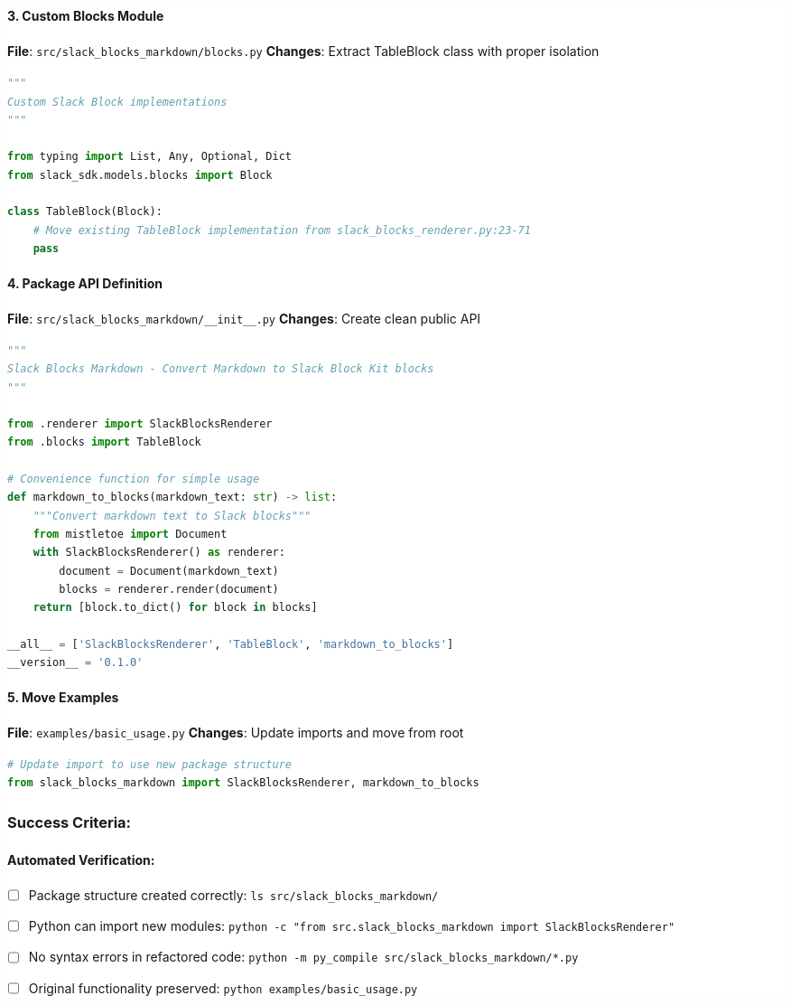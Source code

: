 #### 3. Custom Blocks Module
**File**: `src/slack_blocks_markdown/blocks.py`
**Changes**: Extract TableBlock class with proper isolation

```python
"""
Custom Slack Block implementations
"""

from typing import List, Any, Optional, Dict
from slack_sdk.models.blocks import Block

class TableBlock(Block):
    # Move existing TableBlock implementation from slack_blocks_renderer.py:23-71
    pass
```

#### 4. Package API Definition
**File**: `src/slack_blocks_markdown/__init__.py`
**Changes**: Create clean public API

```python
"""
Slack Blocks Markdown - Convert Markdown to Slack Block Kit blocks
"""

from .renderer import SlackBlocksRenderer
from .blocks import TableBlock

# Convenience function for simple usage
def markdown_to_blocks(markdown_text: str) -> list:
    """Convert markdown text to Slack blocks"""
    from mistletoe import Document
    with SlackBlocksRenderer() as renderer:
        document = Document(markdown_text)
        blocks = renderer.render(document)
    return [block.to_dict() for block in blocks]

__all__ = ['SlackBlocksRenderer', 'TableBlock', 'markdown_to_blocks']
__version__ = '0.1.0'
```

#### 5. Move Examples
**File**: `examples/basic_usage.py`
**Changes**: Update imports and move from root

```python
# Update import to use new package structure
from slack_blocks_markdown import SlackBlocksRenderer, markdown_to_blocks
```

### Success Criteria:

#### Automated Verification:
- [ ] Package structure created correctly: `ls src/slack_blocks_markdown/`
- [ ] Python can import new modules: `python -c "from src.slack_blocks_markdown import SlackBlocksRenderer"`
- [ ] No syntax errors in refactored code: `python -m py_compile src/slack_blocks_markdown/*.py`
- [ ] Original functionality preserved: `python examples/basic_usage.py`


[Unreleased]: https://github.com/atacan/slack-blocks-markdown/compare/v0.1.0...HEAD
[0.1.0]: https://github.com/atacan/slack-blocks-markdown/releases/tag/v0.1.0